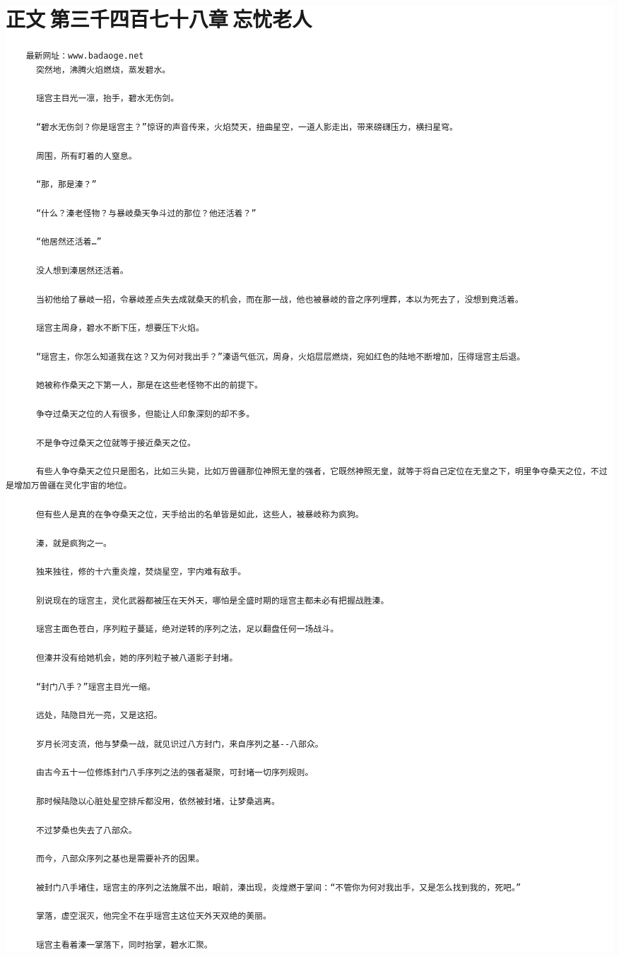 # 正文 第三千四百七十八章 忘忧老人
        最新网址：www.badaoge.net
          突然地，沸腾火焰燃烧，蒸发碧水。
      
          瑶宫主目光一凛，抬手，碧水无伤剑。
      
          “碧水无伤剑？你是瑶宫主？”惊讶的声音传来，火焰焚天，扭曲星空，一道人影走出，带来磅礴压力，横扫星穹。
      
          周围，所有盯着的人窒息。
      
          “那，那是溱？”
      
          “什么？溱老怪物？与暴岐桑天争斗过的那位？他还活着？”
      
          “他居然还活着…”
      
          没人想到溱居然还活着。
      
          当初他给了暴岐一招，令暴岐差点失去成就桑天的机会，而在那一战，他也被暴岐的音之序列埋葬，本以为死去了，没想到竟活着。
      
          瑶宫主周身，碧水不断下压，想要压下火焰。
      
          “瑶宫主，你怎么知道我在这？又为何对我出手？”溱语气低沉，周身，火焰层层燃烧，宛如红色的陆地不断增加，压得瑶宫主后退。
      
          她被称作桑天之下第一人，那是在这些老怪物不出的前提下。
      
          争夺过桑天之位的人有很多，但能让人印象深刻的却不多。
      
          不是争夺过桑天之位就等于接近桑天之位。
      
          有些人争夺桑天之位只是图名，比如三头毙，比如万兽疆那位神照无皇的强者，它既然神照无皇，就等于将自己定位在无皇之下，明里争夺桑天之位，不过是增加万兽疆在灵化宇宙的地位。
      
          但有些人是真的在争夺桑天之位，天手给出的名单皆是如此，这些人，被暴岐称为疯狗。
      
          溱，就是疯狗之一。
      
          独来独往，修的十六重炎煌，焚烧星空，宇内难有敌手。
      
          别说现在的瑶宫主，灵化武器都被压在天外天，哪怕是全盛时期的瑶宫主都未必有把握战胜溱。
      
          瑶宫主面色苍白，序列粒子蔓延，绝对逆转的序列之法，足以翻盘任何一场战斗。
      
          但溱并没有给她机会，她的序列粒子被八道影子封堵。
      
          “封门八手？”瑶宫主目光一缩。
      
          远处，陆隐目光一亮，又是这招。
      
          岁月长河支流，他与梦桑一战，就见识过八方封门，来自序列之基--八部众。
      
          由古今五十一位修炼封门八手序列之法的强者凝聚，可封堵一切序列规则。
      
          那时候陆隐以心脏处星空排斥都没用，依然被封堵，让梦桑逃离。
      
          不过梦桑也失去了八部众。
      
          而今，八部众序列之基也是需要补齐的因果。
      
          被封门八手堵住，瑶宫主的序列之法施展不出，眼前，溱出现，炎煌燃于掌间：“不管你为何对我出手，又是怎么找到我的，死吧。”
      
          掌落，虚空泯灭，他完全不在乎瑶宫主这位天外天双绝的美丽。
      
          瑶宫主看着溱一掌落下，同时抬掌，碧水汇聚。
      